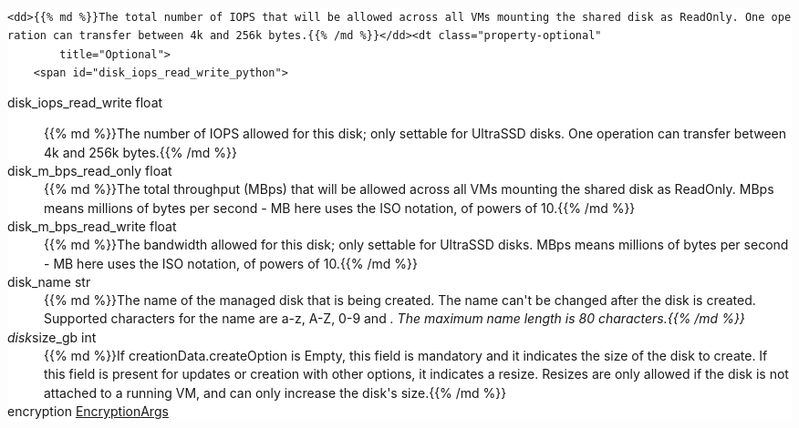     <dd>{{% md %}}The total number of IOPS that will be allowed across all VMs mounting the shared disk as ReadOnly. One operation can transfer between 4k and 256k bytes.{{% /md %}}</dd><dt class="property-optional"
            title="Optional">
        <span id="disk_iops_read_write_python">
<a href="#disk_iops_read_write_python" style="color: inherit; text-decoration: inherit;">disk_<wbr>iops_<wbr>read_<wbr>write</a>
</span>
        <span class="property-indicator"></span>
        <span class="property-type">float</span>
    </dt>
    <dd>{{% md %}}The number of IOPS allowed for this disk; only settable for UltraSSD disks. One operation can transfer between 4k and 256k bytes.{{% /md %}}</dd><dt class="property-optional"
            title="Optional">
        <span id="disk_m_bps_read_only_python">
<a href="#disk_m_bps_read_only_python" style="color: inherit; text-decoration: inherit;">disk_<wbr>m_<wbr>bps_<wbr>read_<wbr>only</a>
</span>
        <span class="property-indicator"></span>
        <span class="property-type">float</span>
    </dt>
    <dd>{{% md %}}The total throughput (MBps) that will be allowed across all VMs mounting the shared disk as ReadOnly. MBps means millions of bytes per second - MB here uses the ISO notation, of powers of 10.{{% /md %}}</dd><dt class="property-optional"
            title="Optional">
        <span id="disk_m_bps_read_write_python">
<a href="#disk_m_bps_read_write_python" style="color: inherit; text-decoration: inherit;">disk_<wbr>m_<wbr>bps_<wbr>read_<wbr>write</a>
</span>
        <span class="property-indicator"></span>
        <span class="property-type">float</span>
    </dt>
    <dd>{{% md %}}The bandwidth allowed for this disk; only settable for UltraSSD disks. MBps means millions of bytes per second - MB here uses the ISO notation, of powers of 10.{{% /md %}}</dd><dt class="property-optional"
            title="Optional">
        <span id="disk_name_python">
<a href="#disk_name_python" style="color: inherit; text-decoration: inherit;">disk_<wbr>name</a>
</span>
        <span class="property-indicator"></span>
        <span class="property-type">str</span>
    </dt>
    <dd>{{% md %}}The name of the managed disk that is being created. The name can't be changed after the disk is created. Supported characters for the name are a-z, A-Z, 0-9 and _. The maximum name length is 80 characters.{{% /md %}}</dd><dt class="property-optional"
            title="Optional">
        <span id="disk_size_gb_python">
<a href="#disk_size_gb_python" style="color: inherit; text-decoration: inherit;">disk_<wbr>size_<wbr>gb</a>
</span>
        <span class="property-indicator"></span>
        <span class="property-type">int</span>
    </dt>
    <dd>{{% md %}}If creationData.createOption is Empty, this field is mandatory and it indicates the size of the disk to create. If this field is present for updates or creation with other options, it indicates a resize. Resizes are only allowed if the disk is not attached to a running VM, and can only increase the disk's size.{{% /md %}}</dd><dt class="property-optional"
            title="Optional">
        <span id="encryption_python">
<a href="#encryption_python" style="color: inherit; text-decoration: inherit;">encryption</a>
</span>
        <span class="property-indicator"></span>
        <span class="property-type"><a href="#encryption">Encryption<wbr>Args</a></span>
    </dt>